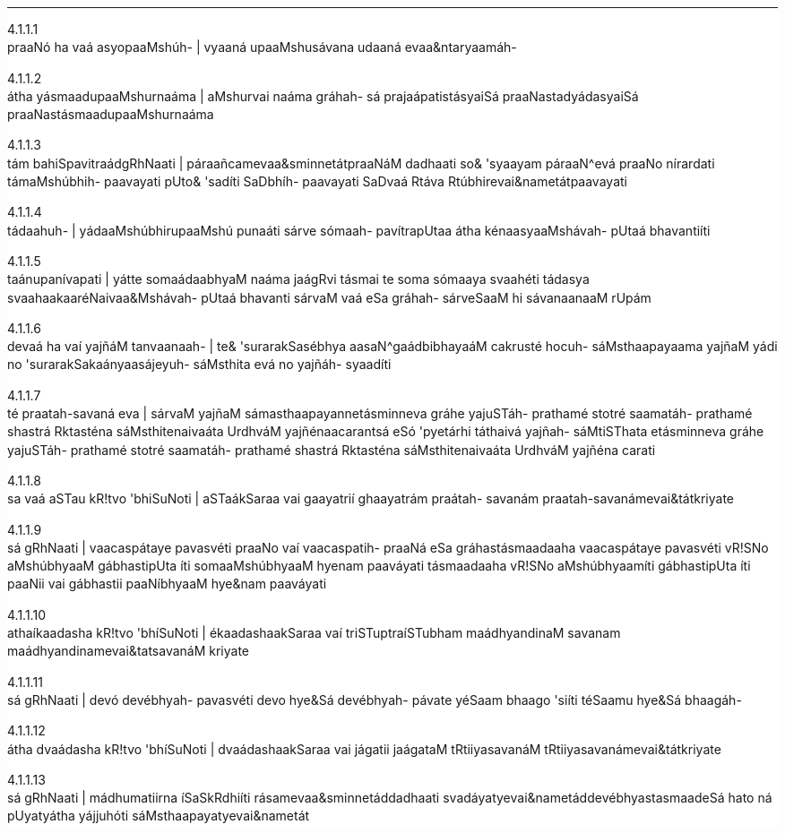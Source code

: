 * * *

4.1.1.1  
praaNó ha vaá asyopaaMshúh- | vyaaná upaaMshusávana udaaná evaa&ntaryaamáh-

4.1.1.2  
átha yásmaadupaaMshurnaáma | aMshurvai naáma gráhah- sá prajaápatistásyaiSá praaNastadyádasyaiSá praaNastásmaadupaaMshurnaáma

4.1.1.3  
tám bahiSpavitraádgRhNaati | páraañcamevaa&sminnetátpraaNáM dadhaati so& 'syaayam páraaN^evá praaNo nírardati támaMshúbhih- paavayati pUto& 'sadíti SaDbhíh- paavayati SaDvaá Rtáva Rtúbhirevai&nametátpaavayati

4.1.1.4  
tádaahuh- | yádaaMshúbhirupaaMshú punaáti sárve sómaah- pavítrapUtaa átha kénaasyaaMshávah- pUtaá bhavantiíti

4.1.1.5  
taánupanívapati | yátte somaádaabhyaM naáma jaágRvi tásmai te soma sómaaya svaahéti tádasya svaahaakaaréNaivaa&Mshávah- pUtaá bhavanti sárvaM vaá eSa gráhah- sárveSaaM hi sávanaanaaM rUpám

4.1.1.6  
devaá ha vaí yajñáM tanvaanaah- | te& 'surarakSasébhya aasaN^gaádbibhayaáM cakrusté hocuh- sáMsthaapayaama yajñaM yádi no 'surarakSakaányaasájeyuh- sáMsthita evá no yajñáh- syaadíti

4.1.1.7  
té praatah-savaná eva | sárvaM yajñaM sámasthaapayannetásminneva gráhe yajuSTáh- prathamé stotré saamatáh- prathamé shastrá Rktasténa sáMsthitenaivaáta UrdhváM yajñénaacarantsá eSó 'pyetárhi táthaivá yajñah- sáMtiSThata etásminneva gráhe yajuSTáh- prathamé stotré saamatáh- prathamé shastrá Rktasténa sáMsthitenaivaáta UrdhváM yajñéna carati

4.1.1.8  
sa vaá aSTau kR!tvo 'bhiSuNoti | aSTaákSaraa vai gaayatrií ghaayatrám praátah- savanám praatah-savanámevai&tátkriyate

4.1.1.9  
sá gRhNaati | vaacaspátaye pavasvéti praaNo vaí vaacaspatih- praaNá eSa gráhastásmaadaaha vaacaspátaye pavasvéti vR!SNo aMshúbhyaaM gábhastipUta íti somaaMshúbhyaaM hyenam paaváyati tásmaadaaha vR!SNo aMshúbhyaamíti gábhastipUta íti paaNii vai gábhastii paaNíbhyaaM hye&nam paaváyati

4.1.1.10  
athaíkaadasha kR!tvo 'bhíSuNoti | ékaadashaakSaraa vaí triSTuptraíSTubham maádhyandinaM savanam maádhyandinamevai&tatsavanáM kriyate

4.1.1.11  
sá gRhNaati | devó devébhyah- pavasvéti devo hye&Sá devébhyah- pávate yéSaam bhaago 'siíti téSaamu hye&Sá bhaagáh-

4.1.1.12  
átha dvaádasha kR!tvo 'bhíSuNoti | dvaádashaakSaraa vai jágatii jaágataM tRtiiyasavanáM tRtiiyasavanámevai&tátkriyate

4.1.1.13  
sá gRhNaati | mádhumatiirna íSaSkRdhiíti rásamevaa&sminnetáddadhaati svadáyatyevai&nametáddevébhyastasmaadeSá hato ná pUyatyátha yájjuhóti sáMsthaapayatyevai&nametát

